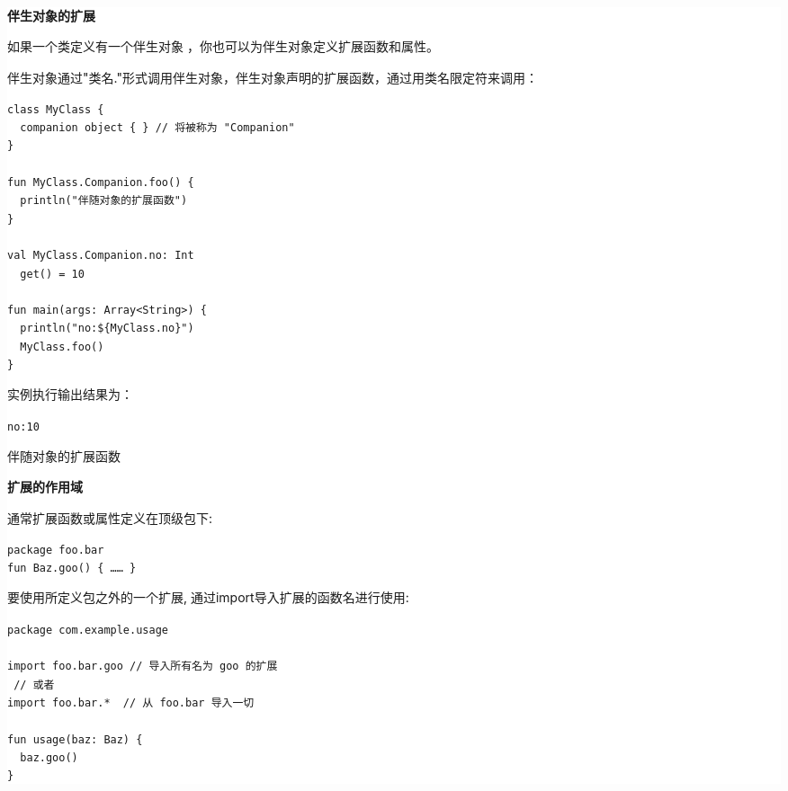 
**伴生对象的扩展**

如果一个类定义有一个伴生对象 ，你也可以为伴生对象定义扩展函数和属性。

伴生对象通过"类名."形式调用伴生对象，伴生对象声明的扩展函数，通过用类名限定符来调用：

```
class MyClass {
  companion object { } // 将被称为 "Companion"
}

fun MyClass.Companion.foo() {
  println("伴随对象的扩展函数")
}

val MyClass.Companion.no: Int
  get() = 10

fun main(args: Array<String>) {
  println("no:${MyClass.no}")
  MyClass.foo()
}
```



实例执行输出结果为：

```
no:10
```

伴随对象的扩展函数

**扩展的作用域**

通常扩展函数或属性定义在顶级包下:

```
package foo.bar
fun Baz.goo() { …… } 
```

要使用所定义包之外的一个扩展, 通过import导入扩展的函数名进行使用:

```
package com.example.usage

import foo.bar.goo // 导入所有名为 goo 的扩展
 // 或者
import foo.bar.*  // 从 foo.bar 导入一切

fun usage(baz: Baz) {
  baz.goo()
}
```

 
